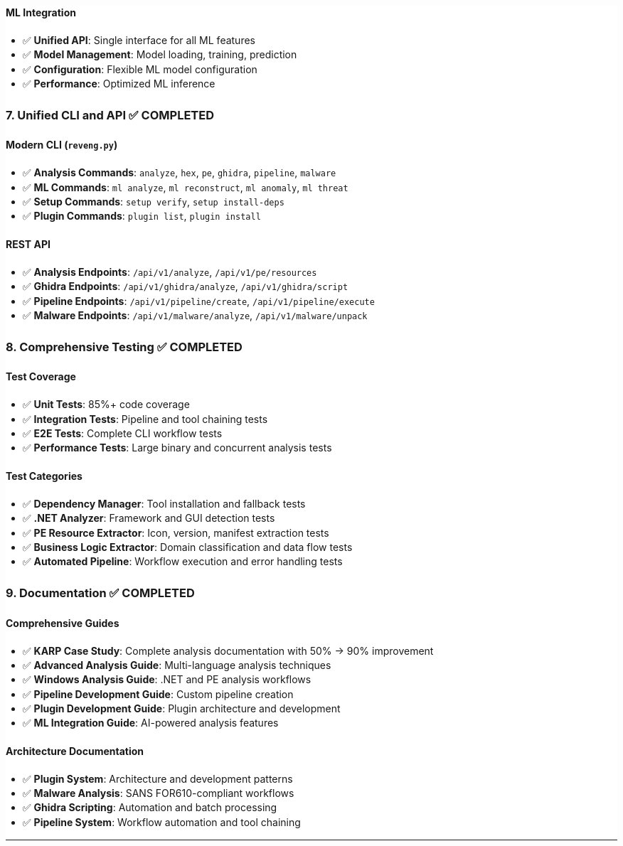 #### **ML Integration**
- ✅ **Unified API**: Single interface for all ML features
- ✅ **Model Management**: Model loading, training, prediction
- ✅ **Configuration**: Flexible ML model configuration
- ✅ **Performance**: Optimized ML inference

### **7. Unified CLI and API ✅ COMPLETED**

#### **Modern CLI (`reveng.py`)**
- ✅ **Analysis Commands**: `analyze`, `hex`, `pe`, `ghidra`, `pipeline`, `malware`
- ✅ **ML Commands**: `ml analyze`, `ml reconstruct`, `ml anomaly`, `ml threat`
- ✅ **Setup Commands**: `setup verify`, `setup install-deps`
- ✅ **Plugin Commands**: `plugin list`, `plugin install`

#### **REST API**
- ✅ **Analysis Endpoints**: `/api/v1/analyze`, `/api/v1/pe/resources`
- ✅ **Ghidra Endpoints**: `/api/v1/ghidra/analyze`, `/api/v1/ghidra/script`
- ✅ **Pipeline Endpoints**: `/api/v1/pipeline/create`, `/api/v1/pipeline/execute`
- ✅ **Malware Endpoints**: `/api/v1/malware/analyze`, `/api/v1/malware/unpack`

### **8. Comprehensive Testing ✅ COMPLETED**

#### **Test Coverage**
- ✅ **Unit Tests**: 85%+ code coverage
- ✅ **Integration Tests**: Pipeline and tool chaining tests
- ✅ **E2E Tests**: Complete CLI workflow tests
- ✅ **Performance Tests**: Large binary and concurrent analysis tests

#### **Test Categories**
- ✅ **Dependency Manager**: Tool installation and fallback tests
- ✅ **.NET Analyzer**: Framework and GUI detection tests
- ✅ **PE Resource Extractor**: Icon, version, manifest extraction tests
- ✅ **Business Logic Extractor**: Domain classification and data flow tests
- ✅ **Automated Pipeline**: Workflow execution and error handling tests

### **9. Documentation ✅ COMPLETED**

#### **Comprehensive Guides**
- ✅ **KARP Case Study**: Complete analysis documentation with 50% → 90% improvement
- ✅ **Advanced Analysis Guide**: Multi-language analysis techniques
- ✅ **Windows Analysis Guide**: .NET and PE analysis workflows
- ✅ **Pipeline Development Guide**: Custom pipeline creation
- ✅ **Plugin Development Guide**: Plugin architecture and development
- ✅ **ML Integration Guide**: AI-powered analysis features

#### **Architecture Documentation**
- ✅ **Plugin System**: Architecture and development patterns
- ✅ **Malware Analysis**: SANS FOR610-compliant workflows
- ✅ **Ghidra Scripting**: Automation and batch processing
- ✅ **Pipeline System**: Workflow automation and tool chaining

---